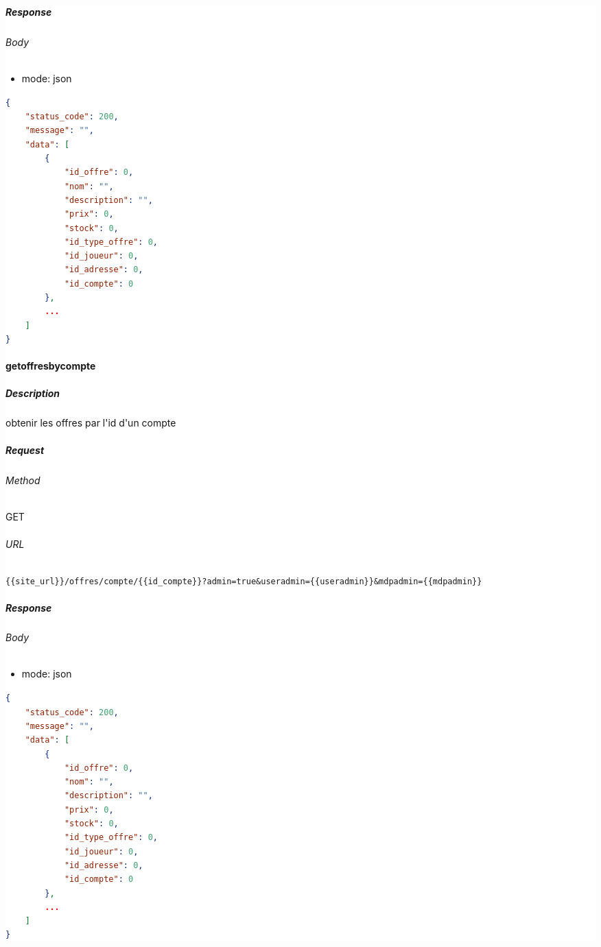 ##### Response
###### Body
- mode: json
```json
{
    "status_code": 200,
    "message": "",
    "data": [
        {
            "id_offre": 0,
            "nom": "",
            "description": "",
            "prix": 0,
            "stock": 0,
            "id_type_offre": 0,
            "id_joueur": 0,
            "id_adresse": 0,
            "id_compte": 0
        },
        ...
    ]
}
```

#### getoffresbycompte
##### Description
obtenir les offres par l'id d'un compte

##### Request
###### Method
GET
###### URL
```
{{site_url}}/offres/compte/{{id_compte}}?admin=true&useradmin={{useradmin}}&mdpadmin={{mdpadmin}}
```

##### Response
###### Body
- mode: json
```json
{
    "status_code": 200,
    "message": "",
    "data": [
        {
            "id_offre": 0,
            "nom": "",
            "description": "",
            "prix": 0,
            "stock": 0,
            "id_type_offre": 0,
            "id_joueur": 0,
            "id_adresse": 0,
            "id_compte": 0
        },
        ...
    ]
}
```
